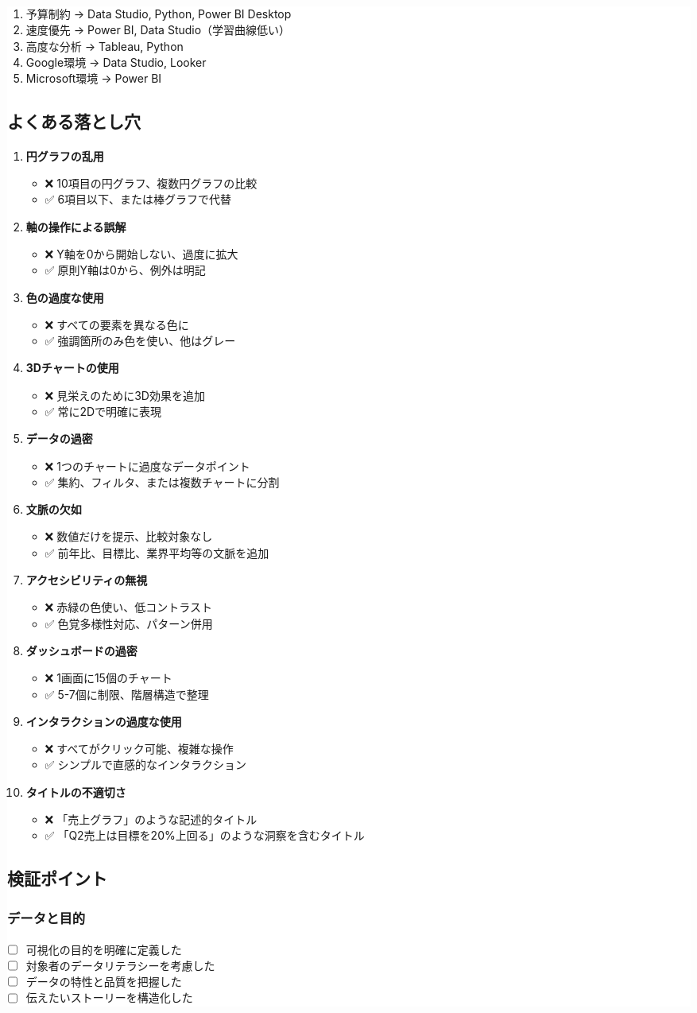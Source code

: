 1. 予算制約 → Data Studio, Python, Power BI Desktop
2. 速度優先 → Power BI, Data Studio（学習曲線低い）
3. 高度な分析 → Tableau, Python
4. Google環境 → Data Studio, Looker
5. Microsoft環境 → Power BI

## よくある落とし穴

1. **円グラフの乱用**
   - ❌ 10項目の円グラフ、複数円グラフの比較
   - ✅ 6項目以下、または棒グラフで代替

2. **軸の操作による誤解**
   - ❌ Y軸を0から開始しない、過度に拡大
   - ✅ 原則Y軸は0から、例外は明記

3. **色の過度な使用**
   - ❌ すべての要素を異なる色に
   - ✅ 強調箇所のみ色を使い、他はグレー

4. **3Dチャートの使用**
   - ❌ 見栄えのために3D効果を追加
   - ✅ 常に2Dで明確に表現

5. **データの過密**
   - ❌ 1つのチャートに過度なデータポイント
   - ✅ 集約、フィルタ、または複数チャートに分割

6. **文脈の欠如**
   - ❌ 数値だけを提示、比較対象なし
   - ✅ 前年比、目標比、業界平均等の文脈を追加

7. **アクセシビリティの無視**
   - ❌ 赤緑の色使い、低コントラスト
   - ✅ 色覚多様性対応、パターン併用

8. **ダッシュボードの過密**
   - ❌ 1画面に15個のチャート
   - ✅ 5-7個に制限、階層構造で整理

9. **インタラクションの過度な使用**
   - ❌ すべてがクリック可能、複雑な操作
   - ✅ シンプルで直感的なインタラクション

10. **タイトルの不適切さ**
    - ❌ 「売上グラフ」のような記述的タイトル
    - ✅ 「Q2売上は目標を20%上回る」のような洞察を含むタイトル

## 検証ポイント

### データと目的

- [ ] 可視化の目的を明確に定義した
- [ ] 対象者のデータリテラシーを考慮した
- [ ] データの特性と品質を把握した
- [ ] 伝えたいストーリーを構造化した
